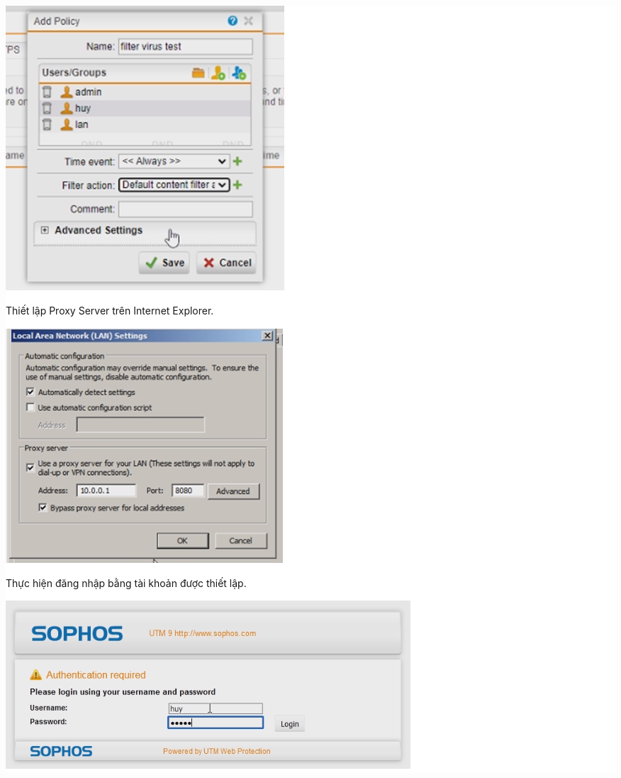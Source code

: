 ![Untitled](/images/2023-01-05-th-atmmt-lab-05/Untitled%2064.png)

Thiết lập Proxy Server trên Internet Explorer.

![Untitled](/images/2023-01-05-th-atmmt-lab-05/Untitled%2065.png)

Thực hiện đăng nhập bằng tài khoản được thiết lập.

![Untitled](/images/2023-01-05-th-atmmt-lab-05/Untitled%2066.png)
